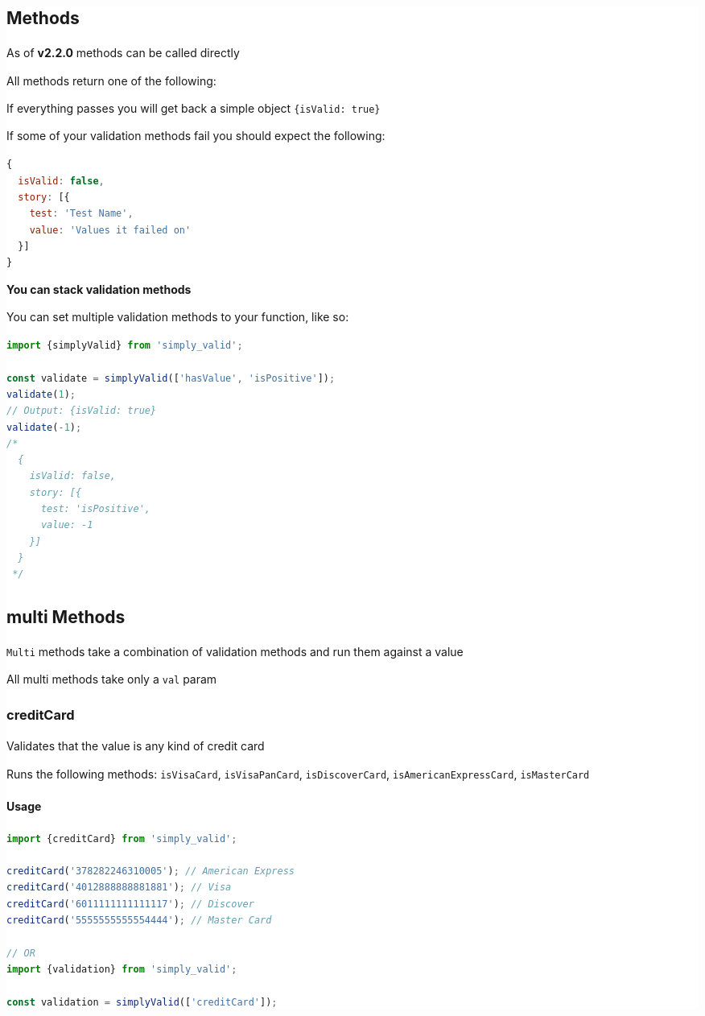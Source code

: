 ## Methods

As of **v2.2.0** methods can be called directly

All methods return one of the following:

If everything passes you will get back a simple object `{isValid: true}`

If some of your validation methods fail you should expect the following:

```js
{
  isValid: false,
  story: [{
    test: 'Test Name',
    value: 'Values it failed on'
  }]
}
```

**You can stack validation methods**

You can set multiple validation methods to your function, like so:

```js
import {simplyValid} from 'simply_valid';

const validate = simplyValid(['hasValue', 'isPositive']);
validate(1);
// Output: {isValid: true}
validate(-1);
/*
  {
    isValid: false,
    story: [{
      test: 'isPositive',
      value: -1
    }]
  }
 */
```

## multi Methods

`Multi` methods take a combination of validation methods and run them against a value

All multi methods take only a `val` param

### creditCard
Validates that the value is any kind of credit card

Runs the following methods: `isVisaCard`, `isVisaPanCard`, `isDiscoverCard`, `isAmericanExpressCard`, `isMasterCard`

#### Usage
```js
import {creditCard} from 'simply_valid';

creditCard('378282246310005'); // American Express
creditCard('4012888888881881'); // Visa
creditCard('6011111111111117'); // Discover
creditCard('5555555555554444'); // Master Card

// OR
import {validation} from 'simply_valid';

const validation = simplyValid(['creditCard']);

```